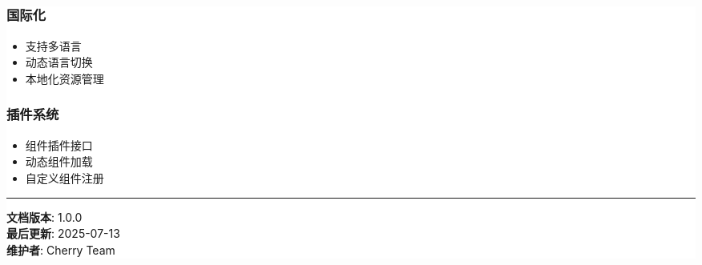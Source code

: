 ### 国际化
- 支持多语言
- 动态语言切换
- 本地化资源管理

### 插件系统
- 组件插件接口
- 动态组件加载
- 自定义组件注册

---

**文档版本**: 1.0.0  
**最后更新**: 2025-07-13  
**维护者**: Cherry Team 